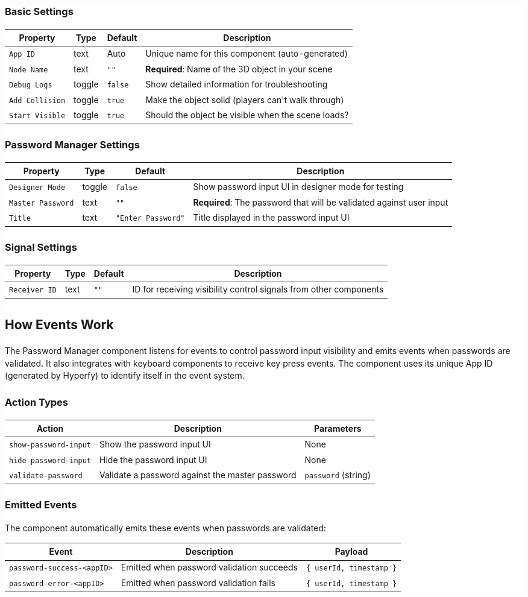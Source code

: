 ### Basic Settings

| Property       | Type    | Default | Description                                       |
| -------------- | ------- | ------- | ------------------------------------------------- |
| `App ID`       | text    | Auto    | Unique name for this component (auto-generated)   |
| `Node Name`    | text    | `""`    | **Required**: Name of the 3D object in your scene |
| `Debug Logs`   | toggle  | `false` | Show detailed information for troubleshooting     |
| `Add Collision`| toggle  | `true`  | Make the object solid (players can't walk through)|
| `Start Visible`| toggle  | `true`  | Should the object be visible when the scene loads?|

### Password Manager Settings

| Property                    | Type    | Default | Description                                       |
| --------------------------- | ------- | ------- | ------------------------------------------------- |
| `Designer Mode`             | toggle  | `false` | Show password input UI in designer mode for testing |
| `Master Password`           | text    | `""`    | **Required**: The password that will be validated against user input |
| `Title`                     | text    | `"Enter Password"` | Title displayed in the password input UI |

### Signal Settings

| Property                    | Type    | Default | Description                                       |
| --------------------------- | ------- | ------- | ------------------------------------------------- |
| `Receiver ID`               | text    | `""`    | ID for receiving visibility control signals from other components |

## How Events Work

The Password Manager component listens for events to control password input visibility and emits events when passwords are validated. It also integrates with keyboard components to receive key press events. The component uses its unique App ID (generated by Hyperfy) to identify itself in the event system.

### Action Types

| Action | Description | Parameters |
|--------|-------------|------------|
| `show-password-input` | Show the password input UI | None |
| `hide-password-input` | Hide the password input UI | None |
| `validate-password` | Validate a password against the master password | `password` (string) |

### Emitted Events

The component automatically emits these events when passwords are validated:

| Event                    | Description                                       | Payload                                    |
| ------------------------ | ------------------------------------------------- | ------------------------------------------ |
| `password-success-<appID>`| Emitted when password validation succeeds         | `{ userId, timestamp }`                   |
| `password-error-<appID>`| Emitted when password validation fails            | `{ userId, timestamp }`                   |
